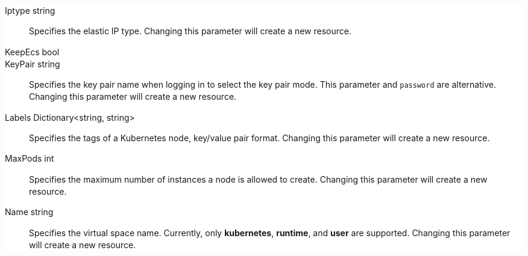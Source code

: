 <a data-swiftype-name="resource-property" data-swiftype-type="text" href="#iptype_csharp" style="color: inherit; text-decoration: inherit;">Iptype</a>
</span>
        <span class="property-indicator"></span>
        <span class="property-type">string</span>
    </dt>
    <dd><p>Specifies the elastic IP type.
Changing this parameter will create a new resource.</p>
</dd><dt class="property-optional"
            title="Optional">
        <span id="keepecs_csharp">
<a data-swiftype-name="resource-property" data-swiftype-type="text" href="#keepecs_csharp" style="color: inherit; text-decoration: inherit;">Keep<wbr>Ecs</a>
</span>
        <span class="property-indicator"></span>
        <span class="property-type">bool</span>
    </dt>
    <dd></dd><dt class="property-optional property-replacement"
            title="Optional">
        <span id="keypair_csharp">
<a data-swiftype-name="resource-property" data-swiftype-type="text" href="#keypair_csharp" style="color: inherit; text-decoration: inherit;">Key<wbr>Pair</a>
</span>
        <span class="property-indicator"></span>
        <span class="property-type">string</span>
    </dt>
    <dd><p>Specifies the key pair name when logging in to select the key pair mode.
This parameter and <code>password</code> are alternative. Changing this parameter will create a new resource.</p>
</dd><dt class="property-optional property-replacement"
            title="Optional">
        <span id="labels_csharp">
<a data-swiftype-name="resource-property" data-swiftype-type="text" href="#labels_csharp" style="color: inherit; text-decoration: inherit;">Labels</a>
</span>
        <span class="property-indicator"></span>
        <span class="property-type">Dictionary&lt;string, string&gt;</span>
    </dt>
    <dd><p>Specifies the tags of a Kubernetes node, key/value pair format.
Changing this parameter will create a new resource.</p>
</dd><dt class="property-optional property-replacement"
            title="Optional">
        <span id="maxpods_csharp">
<a data-swiftype-name="resource-property" data-swiftype-type="text" href="#maxpods_csharp" style="color: inherit; text-decoration: inherit;">Max<wbr>Pods</a>
</span>
        <span class="property-indicator"></span>
        <span class="property-type">int</span>
    </dt>
    <dd><p>Specifies the maximum number of instances a node is allowed to create.
Changing this parameter will create a new resource.</p>
</dd><dt class="property-optional"
            title="Optional">
        <span id="name_csharp">
<a data-swiftype-name="resource-property" data-swiftype-type="text" href="#name_csharp" style="color: inherit; text-decoration: inherit;">Name</a>
</span>
        <span class="property-indicator"></span>
        <span class="property-type">string</span>
    </dt>
    <dd><p>Specifies the virtual space name. Currently, only <strong>kubernetes</strong>, <strong>runtime</strong>,
and <strong>user</strong> are supported. Changing this parameter will create a new resource.</p>
</dd><dt class="property-optional property-deprecated property-replacement"